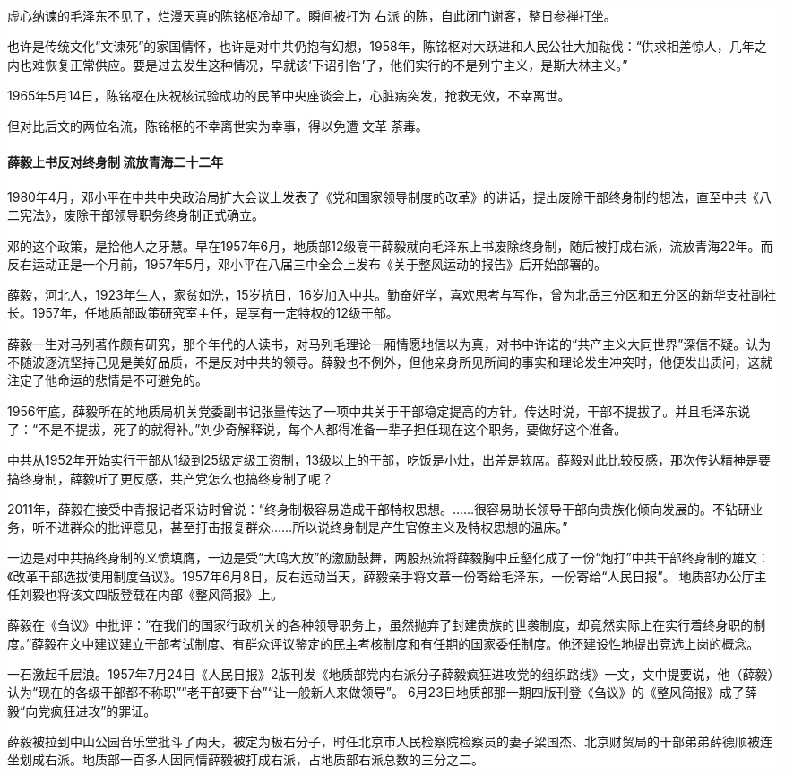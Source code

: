  </p>
 <p>
  虚心纳谏的毛泽东不见了，烂漫天真的陈铭枢冷却了。瞬间被打为
  <ok href="https://www.epochtimes.com/gb/tag/%E5%8F%B3%E6%B4%BE.html">
   右派
  </ok>
  的陈，自此闭门谢客，整日参禅打坐。
 </p>
 <p>
  也许是传统文化“文谏死”的家国情怀，也许是对中共仍抱有幻想，1958年，陈铭枢对大跃进和人民公社大加鞑伐：“供求相差惊人，几年之内也难恢复正常供应。要是过去发生这种情况，早就该‘下诏引咎’了，他们实行的不是列宁主义，是斯大林主义。”
 </p>
 <p>
  1965年5月14日，陈铭枢在庆祝核试验成功的民革中央座谈会上，心脏病突发，抢救无效，不幸离世。
 </p>
 <p>
  但对比后文的两位名流，陈铭枢的不幸离世实为幸事，得以免遭
  <ok href="https://www.epochtimes.com/gb/tag/%E6%96%87%E9%9D%A9.html">
   文革
  </ok>
  荼毒。
 </p>
 <h4>
  薛毅上书反对终身制 流放青海二十二年
 </h4>
 <p>
  1980年4月，邓小平在中共中央政治局扩大会议上发表了《党和国家领导制度的改革》的讲话，提出废除干部终身制的想法，直至中共《八二宪法》，废除干部领导职务终身制正式确立。
 </p>
 <p>
  邓的这个政策，是拾他人之牙慧。早在1957年6月，地质部12级高干薛毅就向毛泽东上书废除终身制，随后被打成右派，流放青海22年。而反右运动正是一个月前，1957年5月，邓小平在八届三中全会上发布《关于整风运动的报告》后开始部署的。
 </p>
 <p>
  薛毅，河北人，1923年生人，家贫如洗，15岁抗日，16岁加入中共。勤奋好学，喜欢思考与写作，曾为北岳三分区和五分区的新华支社副社长。1957年，任地质部政策研究室主任，是享有一定特权的12级干部。
 </p>
 <p>
  薛毅一生对马列著作颇有研究，那个年代的人读书，对马列毛理论一厢情愿地信以为真，对书中许诺的“共产主义大同世界”深信不疑。认为不随波逐流坚持己见是美好品质，不是反对中共的领导。薛毅也不例外，但他亲身所见所闻的事实和理论发生冲突时，他便发出质问，这就注定了他命运的悲情是不可避免的。
 </p>
 <p>
  1956年底，薛毅所在的地质局机关党委副书记张量传达了一项中共关于干部稳定提高的方针。传达时说，干部不提拔了。并且毛泽东说了：“不是不提拔，死了的就得补。”刘少奇解释说，每个人都得准备一辈子担任现在这个职务，要做好这个准备。
 </p>
 <p>
  中共从1952年开始实行干部从1级到25级定级工资制，13级以上的干部，吃饭是小灶，出差是软席。薛毅对此比较反感，那次传达精神是要搞终身制，薛毅听了更反感，共产党怎么也搞终身制了呢？
 </p>
 <p>
  2011年，薛毅在接受中青报记者采访时曾说：“终身制极容易造成干部特权思想。……很容易助长领导干部向贵族化倾向发展的。不钻研业务，听不进群众的批评意见，甚至打击报复群众……所以说终身制是产生官僚主义及特权思想的温床。”
 </p>
 <p>
  一边是对中共搞终身制的义愤填膺，一边是受“大鸣大放”的激励鼓舞，两股热流将薛毅胸中丘壑化成了一份“炮打”中共干部终身制的雄文：《改革干部选拔使用制度刍议》。1957年6月8日，反右运动当天，薛毅亲手将文章一份寄给毛泽东，一份寄给“人民日报”。 地质部办公厅主任刘毅也将该文四版登载在内部《整风简报》上。
 </p>
 <p>
  薛毅在《刍议》中批评：“在我们的国家行政机关的各种领导职务上，虽然抛弃了封建贵族的世袭制度，却竟然实际上在实行着终身职的制度。”薛毅在文中建议建立干部考试制度、有群众评议鉴定的民主考核制度和有任期的国家委任制度。他还建设性地提出竞选上岗的概念。
 </p>
 <p>
  一石激起千层浪。1957年7月24日《人民日报》2版刊发《地质部党内右派分子薛毅疯狂进攻党的组织路线》一文，文中提要说，他（薛毅）认为“现在的各级干部都不称职”“老干部要下台”“让一般新人来做领导”。 6月23日地质部那一期四版刊登《刍议》的《整风简报》成了薛毅“向党疯狂进攻”的罪证。
 </p>
 <p>
  薛毅被拉到中山公园音乐堂批斗了两天，被定为极右分子，时任北京市人民检察院检察员的妻子梁国杰、北京财贸局的干部弟弟薛德顺被连坐划成右派。地质部一百多人因同情薛毅被打成右派，占地质部右派总数的三分之二。